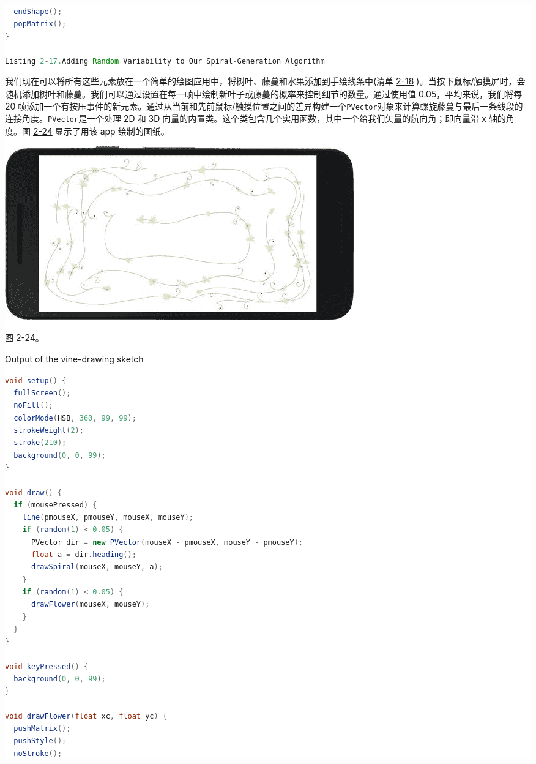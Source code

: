 ```java
  endShape();
  popMatrix();
}

Listing 2-17.Adding Random Variability to Our Spiral-Generation Algorithm

```

我们现在可以将所有这些元素放在一个简单的绘图应用中，将树叶、藤蔓和水果添加到手绘线条中(清单 [2-18](#Par59) )。当按下鼠标/触摸屏时，会随机添加树叶和藤蔓。我们可以通过设置在每一帧中绘制新叶子或藤蔓的概率来控制细节的数量。通过使用值 0.05，平均来说，我们将每 20 帧添加一个有按压事件的新元素。通过从当前和先前鼠标/触摸位置之间的差异构建一个`PVector`对象来计算螺旋藤蔓与最后一条线段的连接角度。`PVector`是一个处理 2D 和 3D 向量的内置类。这个类包含几个实用函数，其中一个给我们矢量的航向角；即向量沿 x 轴的角度。图 [2-24](#Fig24) 显示了用该 app 绘制的图纸。

![A432415_1_En_2_Fig24_HTML.jpg](img/A432415_1_En_2_Fig24_HTML.jpg)

图 2-24。

Output of the vine-drawing sketch

```java
void setup() {
  fullScreen();  
  noFill();
  colorMode(HSB, 360, 99, 99);
  strokeWeight(2);
  stroke(210);  
  background(0, 0, 99);
}

void draw() {
  if (mousePressed) {
    line(pmouseX, pmouseY, mouseX, mouseY);
    if (random(1) < 0.05) {    
      PVector dir = new PVector(mouseX - pmouseX, mouseY - pmouseY);
      float a = dir.heading();
      drawSpiral(mouseX, mouseY, a);
    }
    if (random(1) < 0.05) {
      drawFlower(mouseX, mouseY);
    }
  }
}

void keyPressed() {
  background(0, 0, 99);
}

void drawFlower(float xc, float yc) {
  pushMatrix();
  pushStyle();
  noStroke();
```